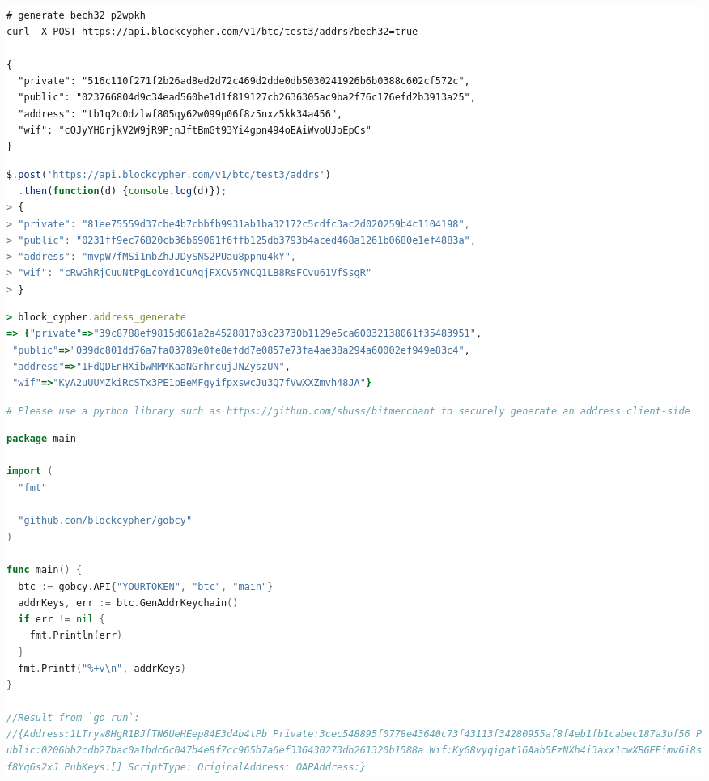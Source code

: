 ```shell
# generate bech32 p2wpkh
curl -X POST https://api.blockcypher.com/v1/btc/test3/addrs?bech32=true

{
  "private": "516c110f271f2b26ad8ed2d72c469d2dde0db5030241926b6b0388c602cf572c",
  "public": "023766804d9c34ead560be1d1f819127cb2636305ac9ba2f76c176efd2b3913a25",
  "address": "tb1q2u0dzlwf805qy62w099p06f8z5nxz5kk34a456",
  "wif": "cQJyYH6rjkV2W9jR9PjnJftBmGt93Yi4gpn494oEAiWvoUJoEpCs"
}
```

```javascript
$.post('https://api.blockcypher.com/v1/btc/test3/addrs')
  .then(function(d) {console.log(d)});
> {
> "private": "81ee75559d37cbe4b7cbbfb9931ab1ba32172c5cdfc3ac2d020259b4c1104198",
> "public": "0231ff9ec76820cb36b69061f6ffb125db3793b4aced468a1261b0680e1ef4883a",
> "address": "mvpW7fMSi1nbZhJJDySNS2PUau8ppnu4kY",
> "wif": "cRwGhRjCuuNtPgLcoYd1CuAqjFXCV5YNCQ1LB8RsFCvu61VfSsgR"
> }
```

```ruby
> block_cypher.address_generate
=> {"private"=>"39c8788ef9815d061a2a4528817b3c23730b1129e5ca60032138061f35483951",
 "public"=>"039dc801dd76a7fa03789e0fe8efdd7e0857e73fa4ae38a294a60002ef949e83c4",
 "address"=>"1FdQDEnHXibwMMMKaaNGrhrcujJNZyszUN",
 "wif"=>"KyA2uUUMZkiRcSTx3PE1pBeMFgyifpxswcJu3Q7fVwXXZmvh48JA"}
```

```python
# Please use a python library such as https://github.com/sbuss/bitmerchant to securely generate an address client-side
```

```go
package main

import (
  "fmt"

  "github.com/blockcypher/gobcy"
)

func main() {
  btc := gobcy.API{"YOURTOKEN", "btc", "main"}
  addrKeys, err := btc.GenAddrKeychain()
  if err != nil {
    fmt.Println(err)
  }
  fmt.Printf("%+v\n", addrKeys)
}

//Result from `go run`:
//{Address:1LTryw8HgR1BJfTN6UeHEep84E3d4b4tPb Private:3cec548895f0778e43640c73f43113f34280955af8f4eb1fb1cabec187a3bf56 Public:0206bb2cdb27bac0a1bdc6c047b4e8f7cc965b7a6ef336430273db261320b1588a Wif:KyG8vyqigat16Aab5EzNXh4i3axx1cwXBGEEimv6i8sf8Yq6s2xJ PubKeys:[] ScriptType: OriginalAddress: OAPAddress:}
```

